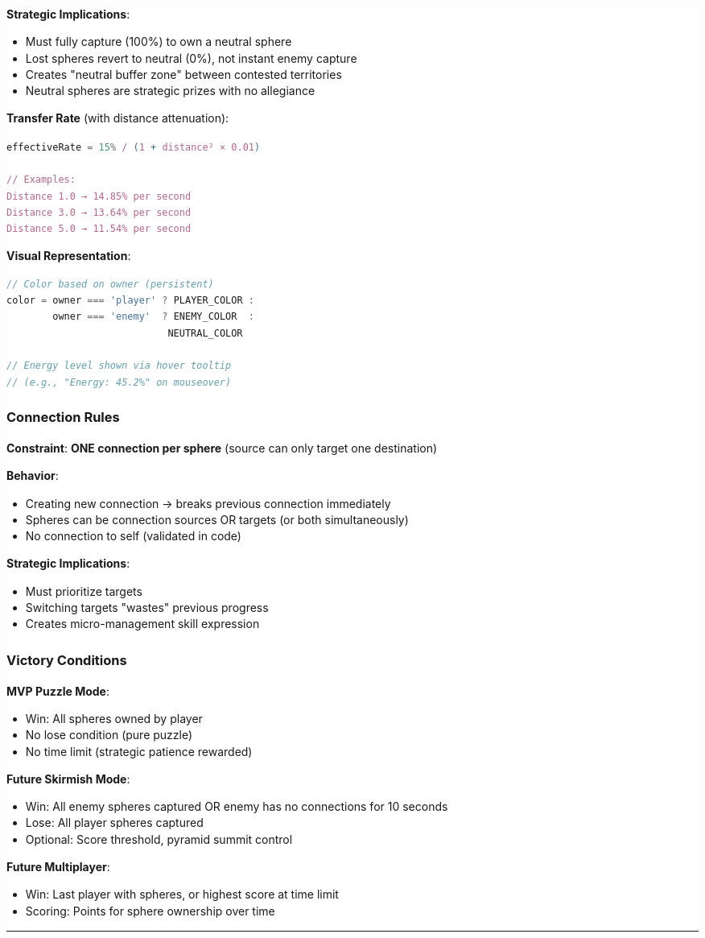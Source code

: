 **Strategic Implications**:
- Must fully capture (100%) to own a neutral sphere
- Lost spheres revert to neutral (0%), not instant enemy capture
- Creates "neutral buffer zone" between contested territories
- Neutral spheres are strategic prizes with no allegiance

**Transfer Rate** (with distance attenuation):
```javascript
effectiveRate = 15% / (1 + distance² × 0.01)

// Examples:
Distance 1.0 → 14.85% per second
Distance 3.0 → 13.64% per second
Distance 5.0 → 11.54% per second
```

**Visual Representation**:
```javascript
// Color based on owner (persistent)
color = owner === 'player' ? PLAYER_COLOR :
        owner === 'enemy'  ? ENEMY_COLOR  :
                            NEUTRAL_COLOR

// Energy level shown via hover tooltip
// (e.g., "Energy: 45.2%" on mouseover)
```

### Connection Rules

**Constraint**: **ONE connection per sphere** (source can only target one destination)

**Behavior**:
- Creating new connection → breaks previous connection immediately
- Spheres can be connection sources OR targets (or both simultaneously)
- No connection to self (validated in code)

**Strategic Implications**:
- Must prioritize targets
- Switching targets "wastes" previous progress
- Creates micro-management skill expression

### Victory Conditions

**MVP Puzzle Mode**:
- Win: All spheres owned by player
- No lose condition (pure puzzle)
- No time limit (strategic patience rewarded)

**Future Skirmish Mode**:
- Win: All enemy spheres captured OR enemy has no connections for 10 seconds
- Lose: All player spheres captured
- Optional: Score threshold, pyramid summit control

**Future Multiplayer**:
- Win: Last player with spheres, or highest score at time limit
- Scoring: Points for sphere ownership over time

---